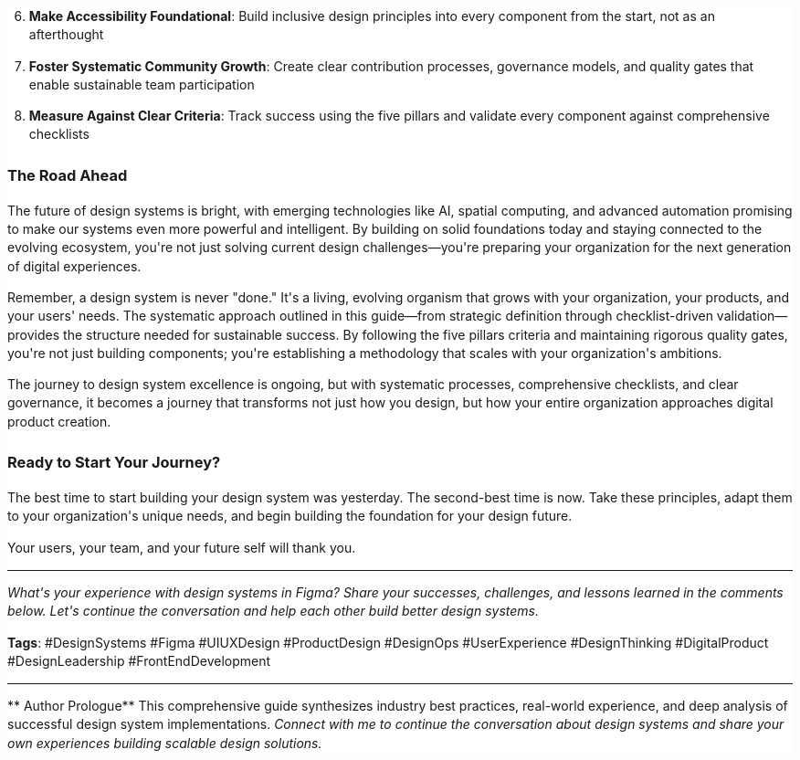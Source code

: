 6. **Make Accessibility Foundational**: Build inclusive design principles into every component from the start, not as an afterthought

7. **Foster Systematic Community Growth**: Create clear contribution processes, governance models, and quality gates that enable sustainable team participation

8. **Measure Against Clear Criteria**: Track success using the five pillars and validate every component against comprehensive checklists

### The Road Ahead

The future of design systems is bright, with emerging technologies like AI, spatial computing, and advanced automation promising to make our systems even more powerful and intelligent. By building on solid foundations today and staying connected to the evolving ecosystem, you're not just solving current design challenges—you're preparing your organization for the next generation of digital experiences.

Remember, a design system is never "done." It's a living, evolving organism that grows with your organization, your products, and your users' needs. The systematic approach outlined in this guide—from strategic definition through checklist-driven validation—provides the structure needed for sustainable success. By following the five pillars criteria and maintaining rigorous quality gates, you're not just building components; you're establishing a methodology that scales with your organization's ambitions.

The journey to design system excellence is ongoing, but with systematic processes, comprehensive checklists, and clear governance, it becomes a journey that transforms not just how you design, but how your entire organization approaches digital product creation.

### Ready to Start Your Journey?

The best time to start building your design system was yesterday. The second-best time is now. Take these principles, adapt them to your organization's unique needs, and begin building the foundation for your design future.

Your users, your team, and your future self will thank you.

---

_What's your experience with design systems in Figma? Share your successes, challenges, and lessons learned in the comments below. Let's continue the conversation and help each other build better design systems._

**Tags**: #DesignSystems #Figma #UIUXDesign #ProductDesign #DesignOps #UserExperience #DesignThinking #DigitalProduct #DesignLeadership #FrontEndDevelopment

---

** Author Prologue**
This comprehensive guide synthesizes industry best practices, real-world experience, and deep analysis of successful design system implementations.
_Connect with me to continue the conversation about design systems and share your own experiences building scalable design solutions._
